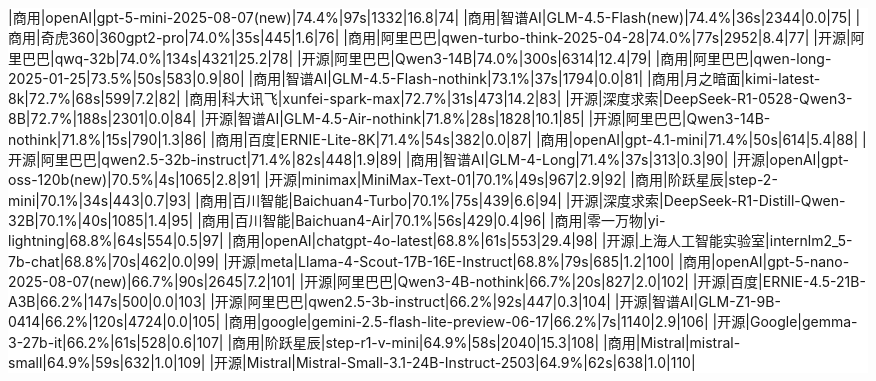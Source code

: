 |商用|openAI|gpt-5-mini-2025-08-07(new)|74.4%|97s|1332|16.8|74|
|商用|智谱AI|GLM-4.5-Flash(new)|74.4%|36s|2344|0.0|75|
|商用|奇虎360|360gpt2-pro|74.0%|35s|445|1.6|76|
|商用|阿里巴巴|qwen-turbo-think-2025-04-28|74.0%|77s|2952|8.4|77|
|开源|阿里巴巴|qwq-32b|74.0%|134s|4321|25.2|78|
|开源|阿里巴巴|Qwen3-14B|74.0%|300s|6314|12.4|79|
|商用|阿里巴巴|qwen-long-2025-01-25|73.5%|50s|583|0.9|80|
|商用|智谱AI|GLM-4.5-Flash-nothink|73.1%|37s|1794|0.0|81|
|商用|月之暗面|kimi-latest-8k|72.7%|68s|599|7.2|82|
|商用|科大讯飞|xunfei-spark-max|72.7%|31s|473|14.2|83|
|开源|深度求索|DeepSeek-R1-0528-Qwen3-8B|72.7%|188s|2301|0.0|84|
|开源|智谱AI|GLM-4.5-Air-nothink|71.8%|28s|1828|10.1|85|
|开源|阿里巴巴|Qwen3-14B-nothink|71.8%|15s|790|1.3|86|
|商用|百度|ERNIE-Lite-8K|71.4%|54s|382|0.0|87|
|商用|openAI|gpt-4.1-mini|71.4%|50s|614|5.4|88|
|开源|阿里巴巴|qwen2.5-32b-instruct|71.4%|82s|448|1.9|89|
|商用|智谱AI|GLM-4-Long|71.4%|37s|313|0.3|90|
|开源|openAI|gpt-oss-120b(new)|70.5%|4s|1065|2.8|91|
|开源|minimax|MiniMax-Text-01|70.1%|49s|967|2.9|92|
|商用|阶跃星辰|step-2-mini|70.1%|34s|443|0.7|93|
|商用|百川智能|Baichuan4-Turbo|70.1%|75s|439|6.6|94|
|开源|深度求索|DeepSeek-R1-Distill-Qwen-32B|70.1%|40s|1085|1.4|95|
|商用|百川智能|Baichuan4-Air|70.1%|56s|429|0.4|96|
|商用|零一万物|yi-lightning|68.8%|64s|554|0.5|97|
|商用|openAI|chatgpt-4o-latest|68.8%|61s|553|29.4|98|
|开源|上海人工智能实验室|internlm2_5-7b-chat|68.8%|70s|462|0.0|99|
|开源|meta|Llama-4-Scout-17B-16E-Instruct|68.8%|79s|685|1.2|100|
|商用|openAI|gpt-5-nano-2025-08-07(new)|66.7%|90s|2645|7.2|101|
|开源|阿里巴巴|Qwen3-4B-nothink|66.7%|20s|827|2.0|102|
|开源|百度|ERNIE-4.5-21B-A3B|66.2%|147s|500|0.0|103|
|开源|阿里巴巴|qwen2.5-3b-instruct|66.2%|92s|447|0.3|104|
|开源|智谱AI|GLM-Z1-9B-0414|66.2%|120s|4724|0.0|105|
|商用|google|gemini-2.5-flash-lite-preview-06-17|66.2%|7s|1140|2.9|106|
|开源|Google|gemma-3-27b-it|66.2%|61s|528|0.6|107|
|商用|阶跃星辰|step-r1-v-mini|64.9%|58s|2040|15.3|108|
|商用|Mistral|mistral-small|64.9%|59s|632|1.0|109|
|开源|Mistral|Mistral-Small-3.1-24B-Instruct-2503|64.9%|62s|638|1.0|110|